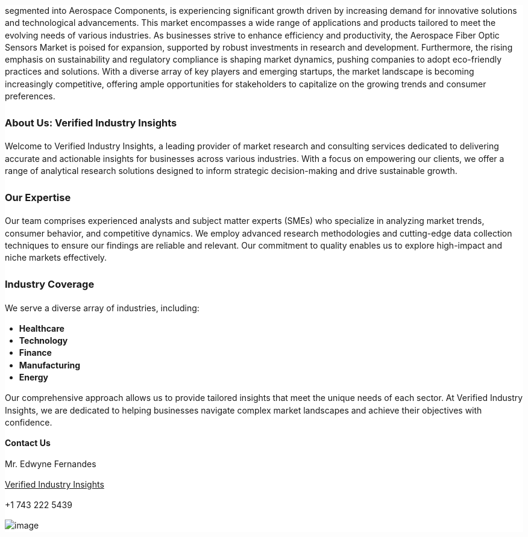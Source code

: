 segmented into Aerospace Components, is experiencing significant growth driven by increasing demand for innovative solutions and technological advancements. This market encompasses a wide range of applications and products tailored to meet the evolving needs of various industries. As businesses strive to enhance efficiency and productivity, the Aerospace Fiber Optic Sensors Market is poised for expansion, supported by robust investments in research and development. Furthermore, the rising emphasis on sustainability and regulatory compliance is shaping market dynamics, pushing companies to adopt eco-friendly practices and solutions. With a diverse array of key players and emerging startups, the market landscape is becoming increasingly competitive, offering ample opportunities for stakeholders to capitalize on the growing trends and consumer preferences.</p><h3>About Us: Verified Industry Insights</h3><p>Welcome to Verified Industry Insights, a leading provider of market research and consulting services dedicated to delivering accurate and actionable insights for businesses across various industries. With a focus on empowering our clients, we offer a range of analytical research solutions designed to inform strategic decision-making and drive sustainable growth.</p><h3>Our Expertise</h3><p>Our team comprises experienced analysts and subject matter experts (SMEs) who specialize in analyzing market trends, consumer behavior, and competitive dynamics. We employ advanced research methodologies and cutting-edge data collection techniques to ensure our findings are reliable and relevant. Our commitment to quality enables us to explore high-impact and niche markets effectively.</p><h3>Industry Coverage</h3><p>We serve a diverse array of industries, including:</p><ul><li><strong>Healthcare</strong></li><li><strong>Technology</strong></li><li><strong>Finance</strong></li><li><strong>Manufacturing</strong></li><li><strong>Energy</strong></li></ul><p>Our comprehensive approach allows us to provide tailored insights that meet the unique needs of each sector. At Verified Industry Insights, we are dedicated to helping businesses navigate complex market landscapes and achieve their objectives with confidence.</p><p><strong>Contact Us</strong></p><p>Mr. Edwyne Fernandes</p><p><a href="https://www.verifiedindustryinsights.com/">Verified Industry Insights</a></p><p>+1 743 222 5439</p>
![image](https://github.com/user-attachments/assets/6e1be152-4be9-4679-9ee4-d689c66f2309)
